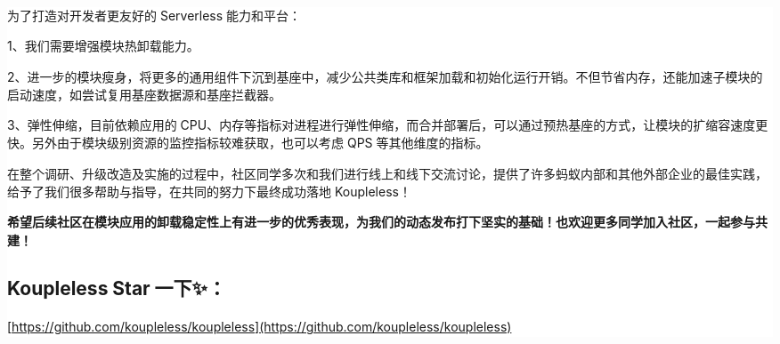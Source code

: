 为了打造对开发者更友好的 Serverless 能力和平台：

1、我们需要增强模块热卸载能力。

2、进一步的模块瘦身，将更多的通用组件下沉到基座中，减少公共类库和框架加载和初始化运行开销。不但节省内存，还能加速子模块的启动速度，如尝试复用基座数据源和基座拦截器。

3、弹性伸缩，目前依赖应用的 CPU、内存等指标对进程进行弹性伸缩，而合并部署后，可以通过预热基座的方式，让模块的扩缩容速度更快。另外由于模块级别资源的监控指标较难获取，也可以考虑 QPS 等其他维度的指标。 

在整个调研、升级改造及实施的过程中，社区同学多次和我们进行线上和线下交流讨论，提供了许多蚂蚁内部和其他外部企业的最佳实践， 给予了我们很多帮助与指导，在共同的努力下最终成功落地 Koupleless！

**希望后续社区在模块应用的卸载稳定性上有进一步的优秀表现，为我们的动态发布打下坚实的基础！**也欢迎更多同学加入社区，一起参与共建！****

## **Koupleless Star 一下✨：**

[https://github.com/koupleless/koupleless](https://github.com/koupleless/koupleless)
